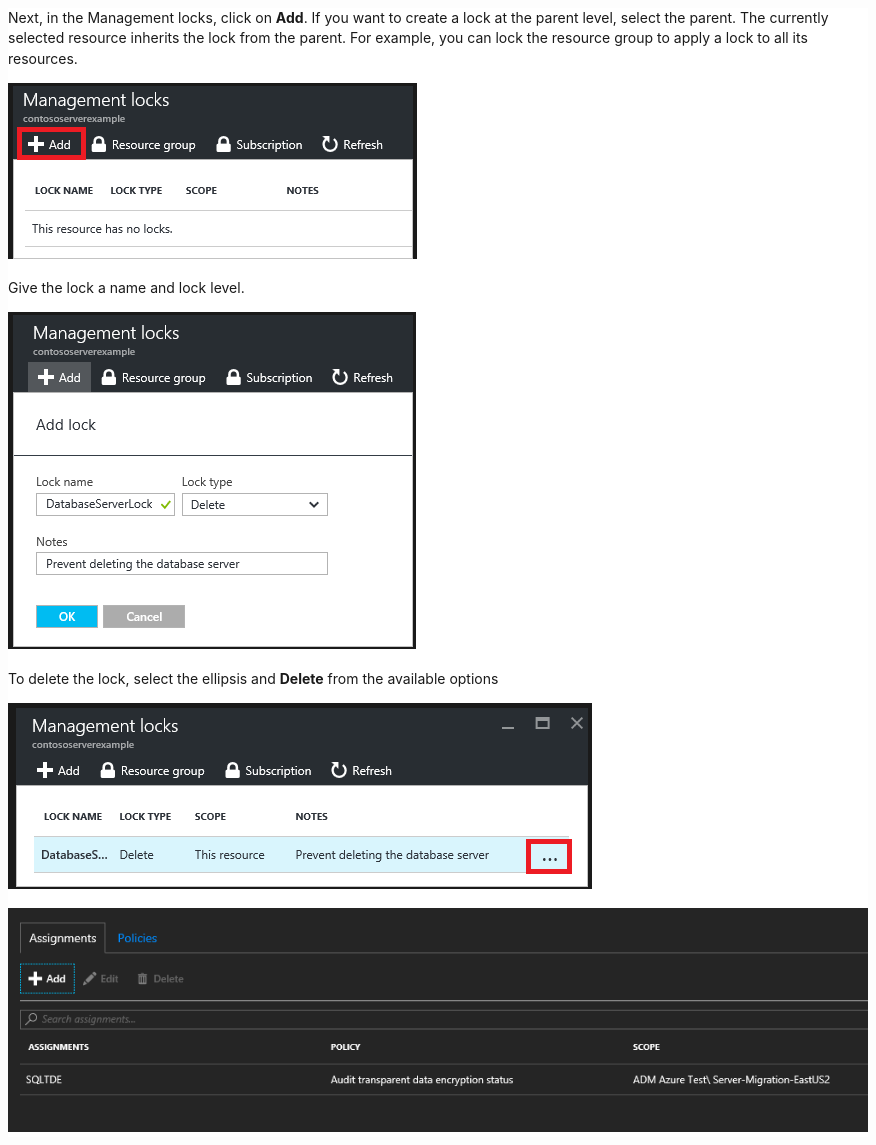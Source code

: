 Next, in the Management locks, click on **Add**. If you want to create a
lock at the parent level, select the parent. The currently selected
resource inherits the lock from the parent. For example, you can lock
the resource group to apply a lock to all its resources.

![](images/media/image163.png)

Give the lock a name and lock level.

![](images/media/image164.png)

To delete the lock, select the ellipsis and **Delete** from the
available options

![](images/media/image165.png)

![](images/media/image166.png)
